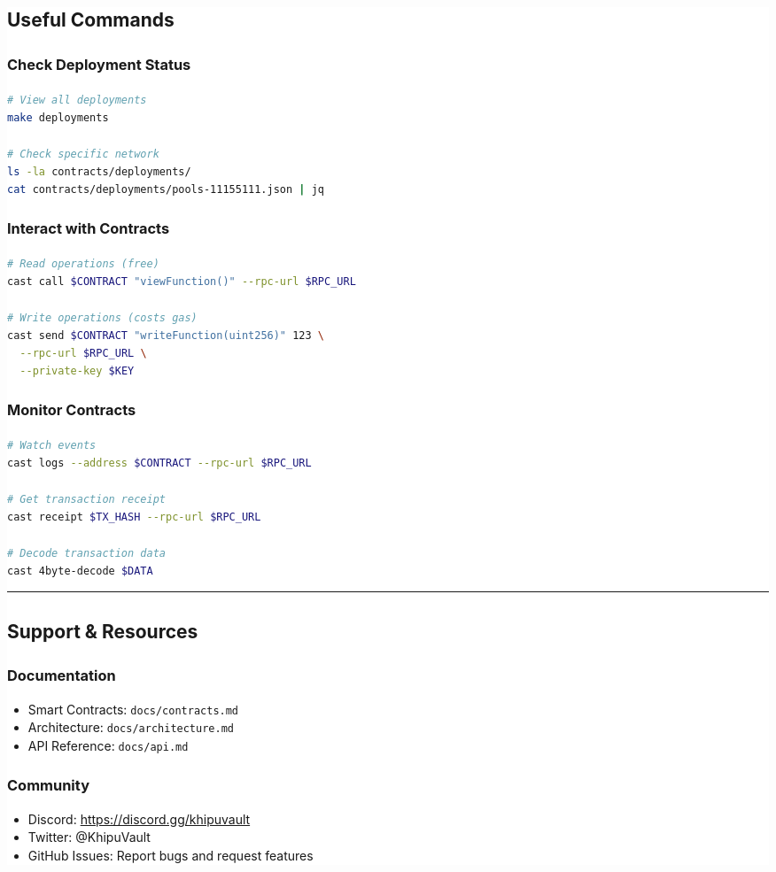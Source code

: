 
## Useful Commands

### Check Deployment Status

```bash
# View all deployments
make deployments

# Check specific network
ls -la contracts/deployments/
cat contracts/deployments/pools-11155111.json | jq
```

### Interact with Contracts

```bash
# Read operations (free)
cast call $CONTRACT "viewFunction()" --rpc-url $RPC_URL

# Write operations (costs gas)
cast send $CONTRACT "writeFunction(uint256)" 123 \
  --rpc-url $RPC_URL \
  --private-key $KEY
```

### Monitor Contracts

```bash
# Watch events
cast logs --address $CONTRACT --rpc-url $RPC_URL

# Get transaction receipt
cast receipt $TX_HASH --rpc-url $RPC_URL

# Decode transaction data
cast 4byte-decode $DATA
```

---

## Support & Resources

### Documentation
- Smart Contracts: `docs/contracts.md`
- Architecture: `docs/architecture.md`
- API Reference: `docs/api.md`

### Community
- Discord: https://discord.gg/khipuvault
- Twitter: @KhipuVault
- GitHub Issues: Report bugs and request features
